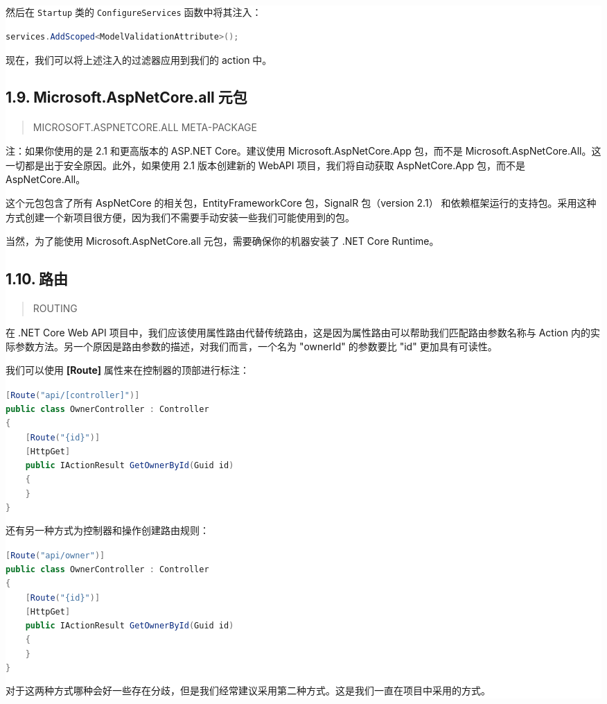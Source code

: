 然后在 `Startup` 类的 `ConfigureServices` 函数中将其注入：

```C#
services.AddScoped<ModelValidationAttribute>();
```

现在，我们可以将上述注入的过滤器应用到我们的 action 中。

## 1.9. Microsoft.AspNetCore.all 元包

> MICROSOFT.ASPNETCORE.ALL META-PACKAGE

注：如果你使用的是 2.1 和更高版本的 ASP.NET Core。建议使用 Microsoft.AspNetCore.App 包，而不是 Microsoft.AspNetCore.All。这一切都是出于安全原因。此外，如果使用 2.1 版本创建新的 WebAPI 项目，我们将自动获取 AspNetCore.App 包，而不是 AspNetCore.All。

这个元包包含了所有 AspNetCore 的相关包，EntityFrameworkCore 包，SignalR 包（version 2.1） 和依赖框架运行的支持包。采用这种方式创建一个新项目很方便，因为我们不需要手动安装一些我们可能使用到的包。

当然，为了能使用 Microsoft.AspNetCore.all 元包，需要确保你的机器安装了 .NET Core Runtime。

## 1.10. 路由

> ROUTING

在 .NET Core Web API 项目中，我们应该使用属性路由代替传统路由，这是因为属性路由可以帮助我们匹配路由参数名称与 Action 内的实际参数方法。另一个原因是路由参数的描述，对我们而言，一个名为 "ownerId" 的参数要比 "id" 更加具有可读性。

我们可以使用 **[Route]** 属性来在控制器的顶部进行标注：

```C#
[Route("api/[controller]")]
public class OwnerController : Controller
{
    [Route("{id}")]
    [HttpGet]
    public IActionResult GetOwnerById(Guid id)
    {
    }
}
```

还有另一种方式为控制器和操作创建路由规则：

```C#
[Route("api/owner")]
public class OwnerController : Controller
{
    [Route("{id}")]
    [HttpGet]
    public IActionResult GetOwnerById(Guid id)
    {
    }
}
```

对于这两种方式哪种会好一些存在分歧，但是我们经常建议采用第二种方式。这是我们一直在项目中采用的方式。
